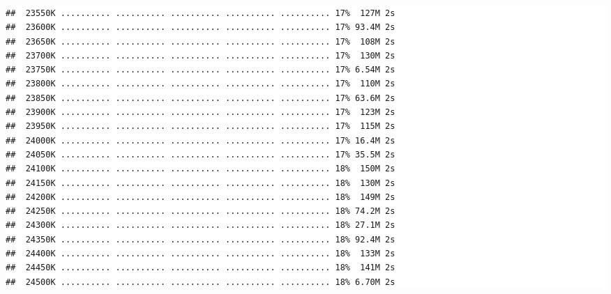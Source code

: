     ##  23550K .......... .......... .......... .......... .......... 17%  127M 2s
    ##  23600K .......... .......... .......... .......... .......... 17% 93.4M 2s
    ##  23650K .......... .......... .......... .......... .......... 17%  108M 2s
    ##  23700K .......... .......... .......... .......... .......... 17%  130M 2s
    ##  23750K .......... .......... .......... .......... .......... 17% 6.54M 2s
    ##  23800K .......... .......... .......... .......... .......... 17%  110M 2s
    ##  23850K .......... .......... .......... .......... .......... 17% 63.6M 2s
    ##  23900K .......... .......... .......... .......... .......... 17%  123M 2s
    ##  23950K .......... .......... .......... .......... .......... 17%  115M 2s
    ##  24000K .......... .......... .......... .......... .......... 17% 16.4M 2s
    ##  24050K .......... .......... .......... .......... .......... 17% 35.5M 2s
    ##  24100K .......... .......... .......... .......... .......... 18%  150M 2s
    ##  24150K .......... .......... .......... .......... .......... 18%  130M 2s
    ##  24200K .......... .......... .......... .......... .......... 18%  149M 2s
    ##  24250K .......... .......... .......... .......... .......... 18% 74.2M 2s
    ##  24300K .......... .......... .......... .......... .......... 18% 27.1M 2s
    ##  24350K .......... .......... .......... .......... .......... 18% 92.4M 2s
    ##  24400K .......... .......... .......... .......... .......... 18%  133M 2s
    ##  24450K .......... .......... .......... .......... .......... 18%  141M 2s
    ##  24500K .......... .......... .......... .......... .......... 18% 6.70M 2s